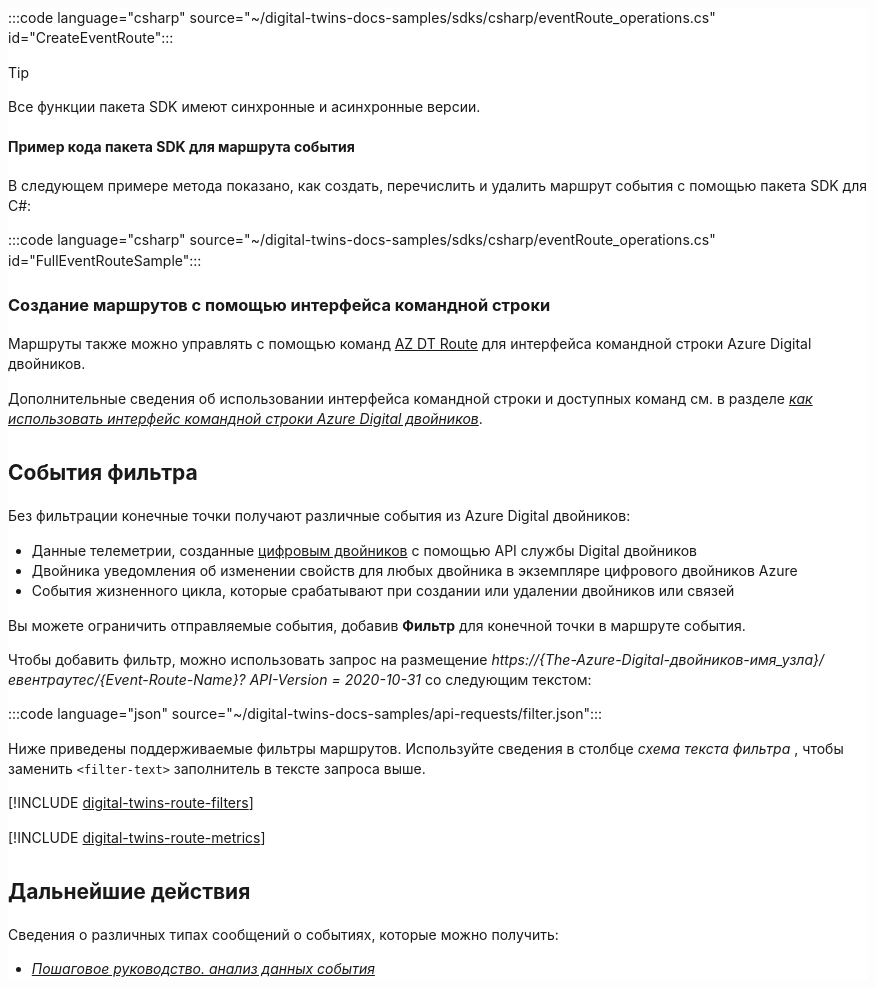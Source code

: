 :::code language="csharp" source="~/digital-twins-docs-samples/sdks/csharp/eventRoute_operations.cs" id="CreateEventRoute":::
    
> [!TIP]
> Все функции пакета SDK имеют синхронные и асинхронные версии.

#### <a name="event-route-sample-sdk-code"></a>Пример кода пакета SDK для маршрута события

В следующем примере метода показано, как создать, перечислить и удалить маршрут события с помощью пакета SDK для C#:

:::code language="csharp" source="~/digital-twins-docs-samples/sdks/csharp/eventRoute_operations.cs" id="FullEventRouteSample":::

### <a name="create-routes-with-the-cli"></a>Создание маршрутов с помощью интерфейса командной строки

Маршруты также можно управлять с помощью команд [AZ DT Route](/cli/azure/ext/azure-iot/dt/route) для интерфейса командной строки Azure Digital двойников. 

Дополнительные сведения об использовании интерфейса командной строки и доступных команд см. в разделе [*как использовать интерфейс командной строки Azure Digital двойников*](how-to-use-cli.md).

## <a name="filter-events"></a>События фильтра

Без фильтрации конечные точки получают различные события из Azure Digital двойников:
* Данные телеметрии, созданные [цифровым двойников](concepts-twins-graph.md) с помощью API службы Digital двойников
* Двойника уведомления об изменении свойств для любых двойника в экземпляре цифрового двойников Azure
* События жизненного цикла, которые срабатывают при создании или удалении двойников или связей

Вы можете ограничить отправляемые события, добавив **Фильтр** для конечной точки в маршруте события.

Чтобы добавить фильтр, можно использовать запрос на размещение *https://{The-Azure-Digital-двойников-имя_узла}/евентраутес/{Event-Route-Name}? API-Version = 2020-10-31* со следующим текстом:

:::code language="json" source="~/digital-twins-docs-samples/api-requests/filter.json":::

Ниже приведены поддерживаемые фильтры маршрутов. Используйте сведения в столбце *схема текста фильтра* , чтобы заменить `<filter-text>` заполнитель в тексте запроса выше.

[!INCLUDE [digital-twins-route-filters](../../includes/digital-twins-route-filters.md)]

[!INCLUDE [digital-twins-route-metrics](../../includes/digital-twins-route-metrics.md)]

## <a name="next-steps"></a>Дальнейшие действия

Сведения о различных типах сообщений о событиях, которые можно получить:
* [*Пошаговое руководство. анализ данных события*](how-to-interpret-event-data.md)
